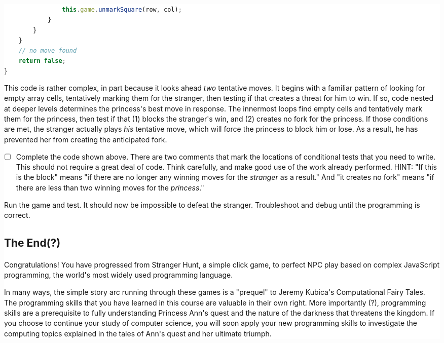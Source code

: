 ```javascript
				this.game.unmarkSquare(row, col);
			}
  		}
 	}
	// no move found
	return false;
}
```

This code is rather complex, in part because it looks ahead *two* tentative moves. It begins with a familiar pattern of looking for empty array cells, tentatively marking them for the stranger, then testing if that creates a threat for him to win. If so, code nested at deeper levels determines the princess's best move in response. The innermost loops find empty cells and tentatively mark them for the princess, then test if that (1) blocks the stranger's win, and (2) creates no fork for the princess. If those conditions are met, the stranger actually plays *his* tentative move, which will force the princess to block him or lose. As a result, he has prevented her from creating the anticipated fork.

-[ ] Complete the code shown above. There are two comments that mark the locations of conditional tests that you need to write. This should not require a great deal of code. Think carefully, and make good use of the work already performed. HINT: "If this is the block" means "if there are no longer any winning moves for the *stranger* as a result." And "it creates no fork" means "if there are less than two winning moves for the *princess*."

Run the game and test. It should now be impossible to defeat the stranger. Troubleshoot and debug until the programming is correct.

## The End(?)

Congratulations! You have progressed from Stranger Hunt, a simple click game, to perfect NPC play based on complex JavaScript programming, the world's most widely used programming language.

In many ways, the simple story arc running through these games is a "prequel" to Jeremy Kubica's Computational Fairy Tales. The programming skills that you have learned in this course are valuable in their own right. More importantly (?), programming skills are a prerequisite to fully understanding Princess Ann's quest and the nature of the darkness that threatens the kingdom. If you choose to continue your study of computer science, you will soon apply your new programming skills to investigate the computing topics explained in the tales of Ann's quest and her ultimate triumph.

[^R]: To be fair, even when we pass an object we are really passing the *value* of that object's ID, so everything in Javascript is technically "pass by value."
[^*]: Cell 1,0 (2nd row, first column) would be the fourth cell to be marked empty, since the column runs three times before the row is incremented by the outer loop.